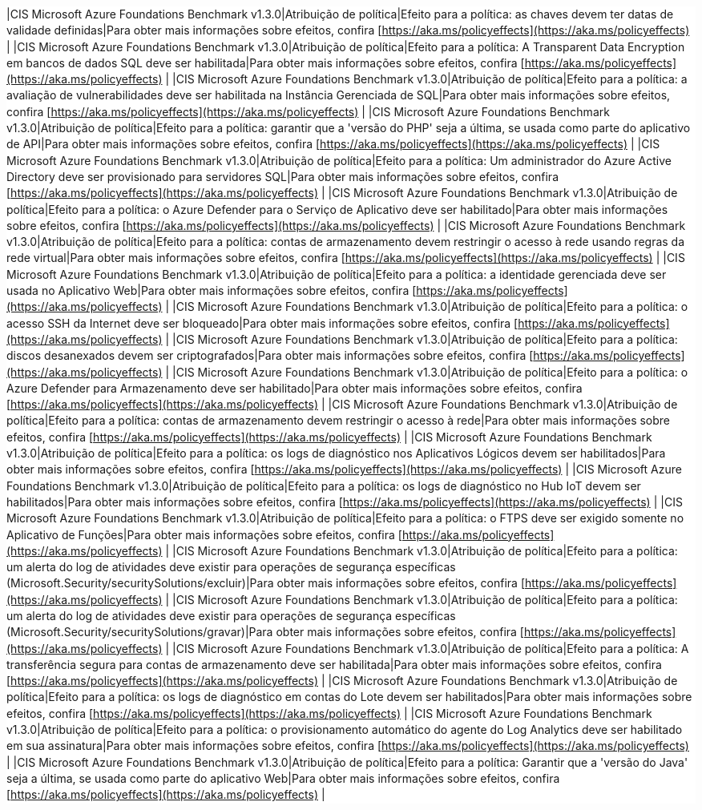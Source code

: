 |CIS Microsoft Azure Foundations Benchmark v1.3.0|Atribuição de política|Efeito para a política: as chaves devem ter datas de validade definidas|Para obter mais informações sobre efeitos, confira [https://aka.ms/policyeffects](https://aka.ms/policyeffects) |
|CIS Microsoft Azure Foundations Benchmark v1.3.0|Atribuição de política|Efeito para a política: A Transparent Data Encryption em bancos de dados SQL deve ser habilitada|Para obter mais informações sobre efeitos, confira [https://aka.ms/policyeffects](https://aka.ms/policyeffects) |
|CIS Microsoft Azure Foundations Benchmark v1.3.0|Atribuição de política|Efeito para a política: a avaliação de vulnerabilidades deve ser habilitada na Instância Gerenciada de SQL|Para obter mais informações sobre efeitos, confira [https://aka.ms/policyeffects](https://aka.ms/policyeffects) |
|CIS Microsoft Azure Foundations Benchmark v1.3.0|Atribuição de política|Efeito para a política: garantir que a 'versão do PHP' seja a última, se usada como parte do aplicativo de API|Para obter mais informações sobre efeitos, confira [https://aka.ms/policyeffects](https://aka.ms/policyeffects) |
|CIS Microsoft Azure Foundations Benchmark v1.3.0|Atribuição de política|Efeito para a política: Um administrador do Azure Active Directory deve ser provisionado para servidores SQL|Para obter mais informações sobre efeitos, confira [https://aka.ms/policyeffects](https://aka.ms/policyeffects) |
|CIS Microsoft Azure Foundations Benchmark v1.3.0|Atribuição de política|Efeito para a política: o Azure Defender para o Serviço de Aplicativo deve ser habilitado|Para obter mais informações sobre efeitos, confira [https://aka.ms/policyeffects](https://aka.ms/policyeffects) |
|CIS Microsoft Azure Foundations Benchmark v1.3.0|Atribuição de política|Efeito para a política: contas de armazenamento devem restringir o acesso à rede usando regras da rede virtual|Para obter mais informações sobre efeitos, confira [https://aka.ms/policyeffects](https://aka.ms/policyeffects) |
|CIS Microsoft Azure Foundations Benchmark v1.3.0|Atribuição de política|Efeito para a política: a identidade gerenciada deve ser usada no Aplicativo Web|Para obter mais informações sobre efeitos, confira [https://aka.ms/policyeffects](https://aka.ms/policyeffects) |
|CIS Microsoft Azure Foundations Benchmark v1.3.0|Atribuição de política|Efeito para a política: o acesso SSH da Internet deve ser bloqueado|Para obter mais informações sobre efeitos, confira [https://aka.ms/policyeffects](https://aka.ms/policyeffects) |
|CIS Microsoft Azure Foundations Benchmark v1.3.0|Atribuição de política|Efeito para a política: discos desanexados devem ser criptografados|Para obter mais informações sobre efeitos, confira [https://aka.ms/policyeffects](https://aka.ms/policyeffects) |
|CIS Microsoft Azure Foundations Benchmark v1.3.0|Atribuição de política|Efeito para a política: o Azure Defender para Armazenamento deve ser habilitado|Para obter mais informações sobre efeitos, confira [https://aka.ms/policyeffects](https://aka.ms/policyeffects) |
|CIS Microsoft Azure Foundations Benchmark v1.3.0|Atribuição de política|Efeito para a política: contas de armazenamento devem restringir o acesso à rede|Para obter mais informações sobre efeitos, confira [https://aka.ms/policyeffects](https://aka.ms/policyeffects) |
|CIS Microsoft Azure Foundations Benchmark v1.3.0|Atribuição de política|Efeito para a política: os logs de diagnóstico nos Aplicativos Lógicos devem ser habilitados|Para obter mais informações sobre efeitos, confira [https://aka.ms/policyeffects](https://aka.ms/policyeffects) |
|CIS Microsoft Azure Foundations Benchmark v1.3.0|Atribuição de política|Efeito para a política: os logs de diagnóstico no Hub IoT devem ser habilitados|Para obter mais informações sobre efeitos, confira [https://aka.ms/policyeffects](https://aka.ms/policyeffects) |
|CIS Microsoft Azure Foundations Benchmark v1.3.0|Atribuição de política|Efeito para a política: o FTPS deve ser exigido somente no Aplicativo de Funções|Para obter mais informações sobre efeitos, confira [https://aka.ms/policyeffects](https://aka.ms/policyeffects) |
|CIS Microsoft Azure Foundations Benchmark v1.3.0|Atribuição de política|Efeito para a política: um alerta do log de atividades deve existir para operações de segurança específicas (Microsoft.Security/securitySolutions/excluir)|Para obter mais informações sobre efeitos, confira [https://aka.ms/policyeffects](https://aka.ms/policyeffects) |
|CIS Microsoft Azure Foundations Benchmark v1.3.0|Atribuição de política|Efeito para a política: um alerta do log de atividades deve existir para operações de segurança específicas (Microsoft.Security/securitySolutions/gravar)|Para obter mais informações sobre efeitos, confira [https://aka.ms/policyeffects](https://aka.ms/policyeffects) |
|CIS Microsoft Azure Foundations Benchmark v1.3.0|Atribuição de política|Efeito para a política: A transferência segura para contas de armazenamento deve ser habilitada|Para obter mais informações sobre efeitos, confira [https://aka.ms/policyeffects](https://aka.ms/policyeffects) |
|CIS Microsoft Azure Foundations Benchmark v1.3.0|Atribuição de política|Efeito para a política: os logs de diagnóstico em contas do Lote devem ser habilitados|Para obter mais informações sobre efeitos, confira [https://aka.ms/policyeffects](https://aka.ms/policyeffects) |
|CIS Microsoft Azure Foundations Benchmark v1.3.0|Atribuição de política|Efeito para a política: o provisionamento automático do agente do Log Analytics deve ser habilitado em sua assinatura|Para obter mais informações sobre efeitos, confira [https://aka.ms/policyeffects](https://aka.ms/policyeffects) |
|CIS Microsoft Azure Foundations Benchmark v1.3.0|Atribuição de política|Efeito para a política: Garantir que a 'versão do Java' seja a última, se usada como parte do aplicativo Web|Para obter mais informações sobre efeitos, confira [https://aka.ms/policyeffects](https://aka.ms/policyeffects) |